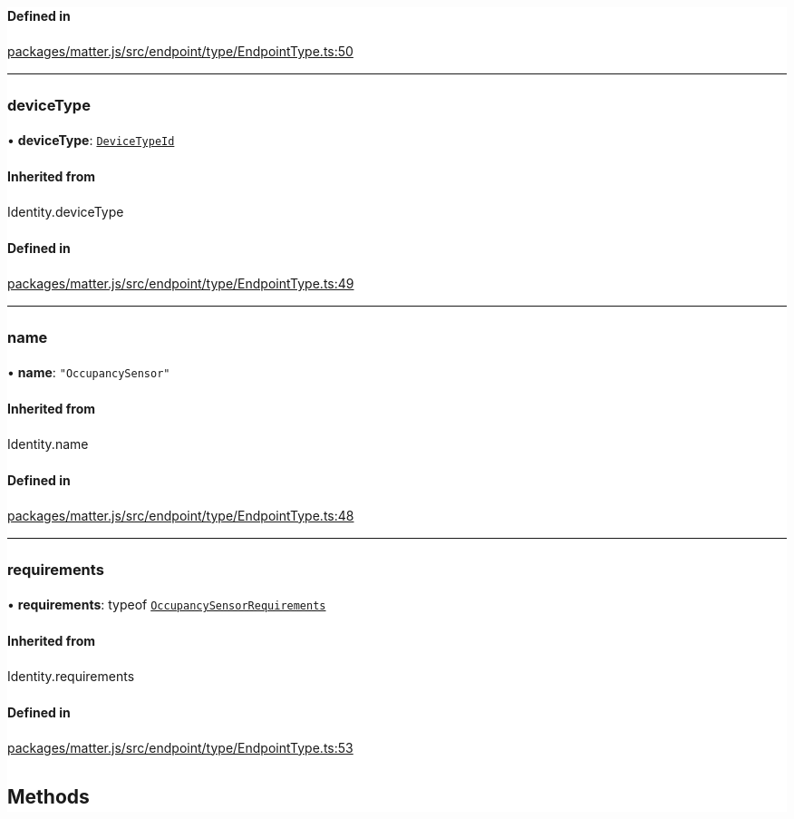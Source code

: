 #### Defined in

[packages/matter.js/src/endpoint/type/EndpointType.ts:50](https://github.com/project-chip/matter.js/blob/2d9f2165d2672864fda3496a6d0d5f93597f82c6/packages/matter.js/src/endpoint/type/EndpointType.ts#L50)

___

### deviceType

• **deviceType**: [`DeviceTypeId`](../modules/datatype_export.md#devicetypeid)

#### Inherited from

Identity.deviceType

#### Defined in

[packages/matter.js/src/endpoint/type/EndpointType.ts:49](https://github.com/project-chip/matter.js/blob/2d9f2165d2672864fda3496a6d0d5f93597f82c6/packages/matter.js/src/endpoint/type/EndpointType.ts#L49)

___

### name

• **name**: ``"OccupancySensor"``

#### Inherited from

Identity.name

#### Defined in

[packages/matter.js/src/endpoint/type/EndpointType.ts:48](https://github.com/project-chip/matter.js/blob/2d9f2165d2672864fda3496a6d0d5f93597f82c6/packages/matter.js/src/endpoint/type/EndpointType.ts#L48)

___

### requirements

• **requirements**: typeof [`OccupancySensorRequirements`](../modules/endpoint_definitions_device_OccupancySensorDevice.OccupancySensorRequirements.md)

#### Inherited from

Identity.requirements

#### Defined in

[packages/matter.js/src/endpoint/type/EndpointType.ts:53](https://github.com/project-chip/matter.js/blob/2d9f2165d2672864fda3496a6d0d5f93597f82c6/packages/matter.js/src/endpoint/type/EndpointType.ts#L53)

## Methods
